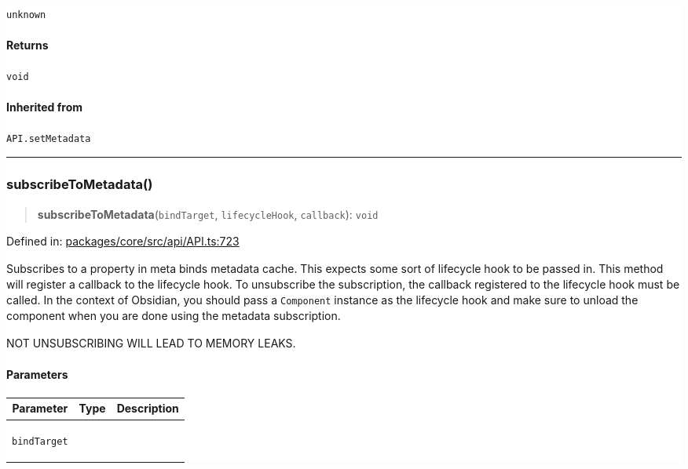 </td>
<td>

`unknown`

</td>
<td>

</td>
</tr>
</tbody>
</table>

#### Returns

`void`

#### Inherited from

`API.setMetadata`

***

### subscribeToMetadata()

> **subscribeToMetadata**(`bindTarget`, `lifecycleHook`, `callback`): `void`

Defined in: [packages/core/src/api/API.ts:723](https://github.com/mProjectsCode/obsidian-meta-bind-plugin/blob/6b3651315380ea977c7f8746a2130e83024d2b95/packages/core/src/api/API.ts#L723)

Subscribes to a property in meta binds metadata cache.
This expects some sort of lifecycle hook to be passed in.
This method will register a callback to the lifecycle hook.
To unsubscribe the subscription, the callback registered to the lifecycle hook must be called.
In the context of Obsidian, you should pass a `Component` instance as the lifecycle hook and
make sure to unload the component when you are done using the metadata subscription.

NOT UNSUBSCRIBING WILL LEAD TO MEMORY LEAKS.

#### Parameters

<table>
<thead>
<tr>
<th>Parameter</th>
<th>Type</th>
<th>Description</th>
</tr>
</thead>
<tbody>
<tr>
<td>

`bindTarget`

</td>
<td>
